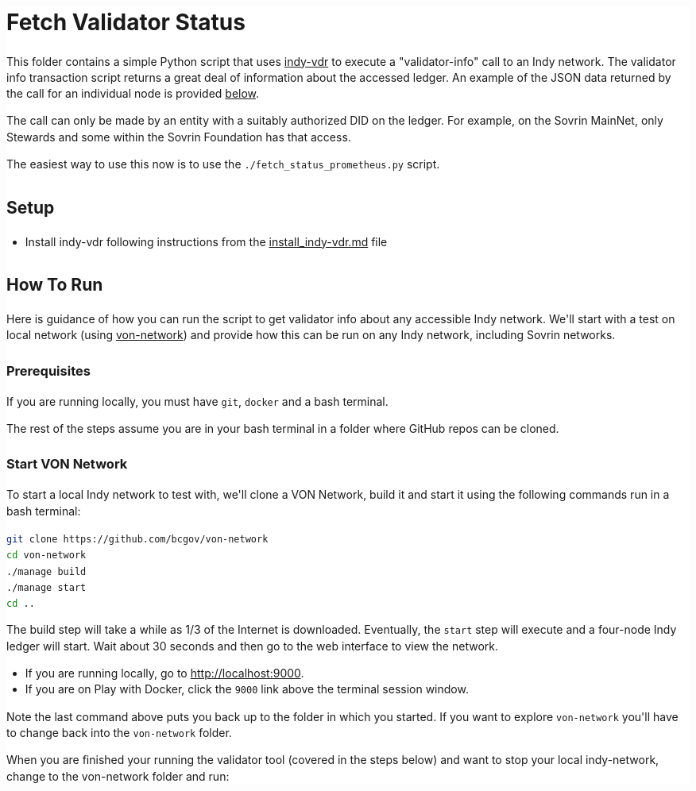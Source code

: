 # Fetch Validator Status

This folder contains a simple Python script that uses [indy-vdr](https://github.com/hyperledger/indy-vdr) to execute a "validator-info" call to an Indy network. The validator info transaction script returns a great deal of information about the accessed ledger. An example of the JSON data returned by the call for an individual node is provided [below](#example-validator-info).

The call can only be made by an entity with a suitably authorized DID on the ledger. For example, on the Sovrin MainNet, only Stewards and some within the Sovrin Foundation has that access.

The easiest way to use this now is to use the `./fetch_status_prometheus.py` script.

## Setup

- Install indy-vdr following instructions from the [install_indy-vdr.md](install_indy-vdr.md) file

## How To Run

Here is guidance of how you can run the script to get validator info about any accessible Indy network. We'll start with a test on local network (using [von-network](https://github.com/bcgov/von-network)) and provide how this can be run on any Indy network, including Sovrin networks.

### Prerequisites

If you are running locally, you must have `git`, `docker` and a bash terminal.

The rest of the steps assume you are in your bash terminal in a folder where GitHub repos can be cloned.

### Start VON Network

To start a local Indy network to test with, we'll clone a VON Network, build it and start it using the following commands run in a bash terminal:

``` bash
git clone https://github.com/bcgov/von-network
cd von-network
./manage build
./manage start
cd ..

```

The build step will take a while as 1/3 of the Internet is downloaded. Eventually, the `start` step will execute and a four-node Indy ledger will start.  Wait about 30 seconds and then go to the web interface to view the network.

- If you are running locally, go to [http://localhost:9000](http://localhost:9000).
- If you are on Play with Docker, click the `9000` link above the terminal session window.

Note the last command above puts you back up to the folder in which you started. If you want to explore `von-network` you'll have to change back into the `von-network` folder.

When you are finished your running the validator tool (covered in the steps below) and want to stop your local indy-network, change to the von-network folder and run:
